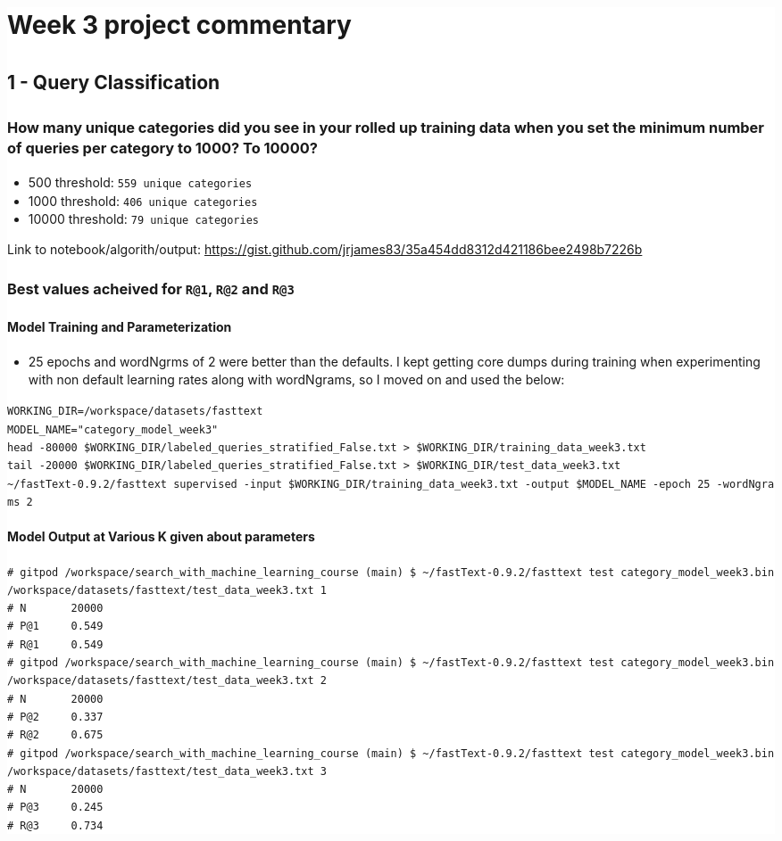 # Week 3 project commentary

## 1 - Query Classification

### How many unique categories did you see in your rolled up training data when you set the minimum number of queries per category to 1000? To 10000?

- 500 threshold: `559 unique categories`
- 1000 threshold: `406 unique categories`
- 10000 threshold: `79 unique categories`

Link to notebook/algorith/output: https://gist.github.com/jrjames83/35a454dd8312d421186bee2498b7226b

### Best values acheived for `R@1`, `R@2` and `R@3`

#### Model Training and Parameterization
- 25 epochs and wordNgrms of 2 were better than the defaults. I kept getting core dumps during training when experimenting with non default learning rates along with wordNgrams, so I moved on and used the below:
```
WORKING_DIR=/workspace/datasets/fasttext
MODEL_NAME="category_model_week3"
head -80000 $WORKING_DIR/labeled_queries_stratified_False.txt > $WORKING_DIR/training_data_week3.txt
tail -20000 $WORKING_DIR/labeled_queries_stratified_False.txt > $WORKING_DIR/test_data_week3.txt
~/fastText-0.9.2/fasttext supervised -input $WORKING_DIR/training_data_week3.txt -output $MODEL_NAME -epoch 25 -wordNgrams 2
```

#### Model Output at Various K given about parameters
```
# gitpod /workspace/search_with_machine_learning_course (main) $ ~/fastText-0.9.2/fasttext test category_model_week3.bin /workspace/datasets/fasttext/test_data_week3.txt 1
# N       20000
# P@1     0.549
# R@1     0.549
# gitpod /workspace/search_with_machine_learning_course (main) $ ~/fastText-0.9.2/fasttext test category_model_week3.bin /workspace/datasets/fasttext/test_data_week3.txt 2
# N       20000
# P@2     0.337
# R@2     0.675
# gitpod /workspace/search_with_machine_learning_course (main) $ ~/fastText-0.9.2/fasttext test category_model_week3.bin /workspace/datasets/fasttext/test_data_week3.txt 3
# N       20000
# P@3     0.245
# R@3     0.734
```

